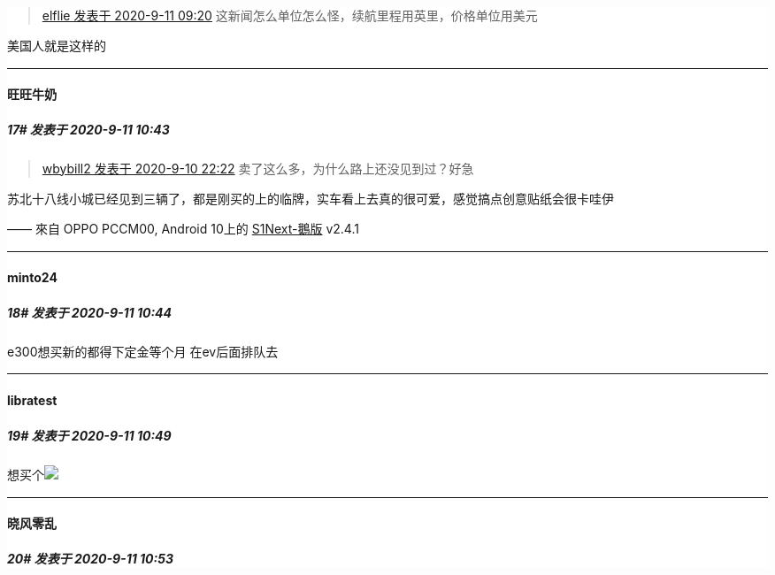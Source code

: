 

<blockquote><a href="httphttps://bbs.saraba1st.com/2b/forum.php?mod=redirect&amp;goto=findpost&amp;pid=48703086&amp;ptid=1959272" target="_blank">elflie 发表于 2020-9-11 09:20</a>
这新闻怎么单位怎么怪，续航里程用英里，价格单位用美元</blockquote>
美国人就是这样的







-----

####  旺旺牛奶  
##### 17#       发表于 2020-9-11 10:43



<blockquote><a href="httphttps://bbs.saraba1st.com/2b/forum.php?mod=redirect&amp;goto=findpost&amp;pid=48700882&amp;ptid=1959272" target="_blank">wbybill2 发表于 2020-9-10 22:22</a>
卖了这么多，为什么路上还没见到过？好急</blockquote>
苏北十八线小城已经见到三辆了，都是刚买的上的临牌，实车看上去真的很可爱，感觉搞点创意贴纸会很卡哇伊

—— 來自 OPPO PCCM00, Android 10上的 [S1Next-鵝版](https://github.com/ykrank/S1-Next/releases) v2.4.1







-----

####  minto24  
##### 18#       发表于 2020-9-11 10:44




e300想买新的都得下定金等个月 在ev后面排队去







-----

####  libratest  
##### 19#       发表于 2020-9-11 10:49




想买个<img src="https://static.saraba1st.com/image/smiley/face2017/004.gif" referrerpolicy="no-referrer">







-----

####  晓风零乱  
##### 20#       发表于 2020-9-11 10:53
